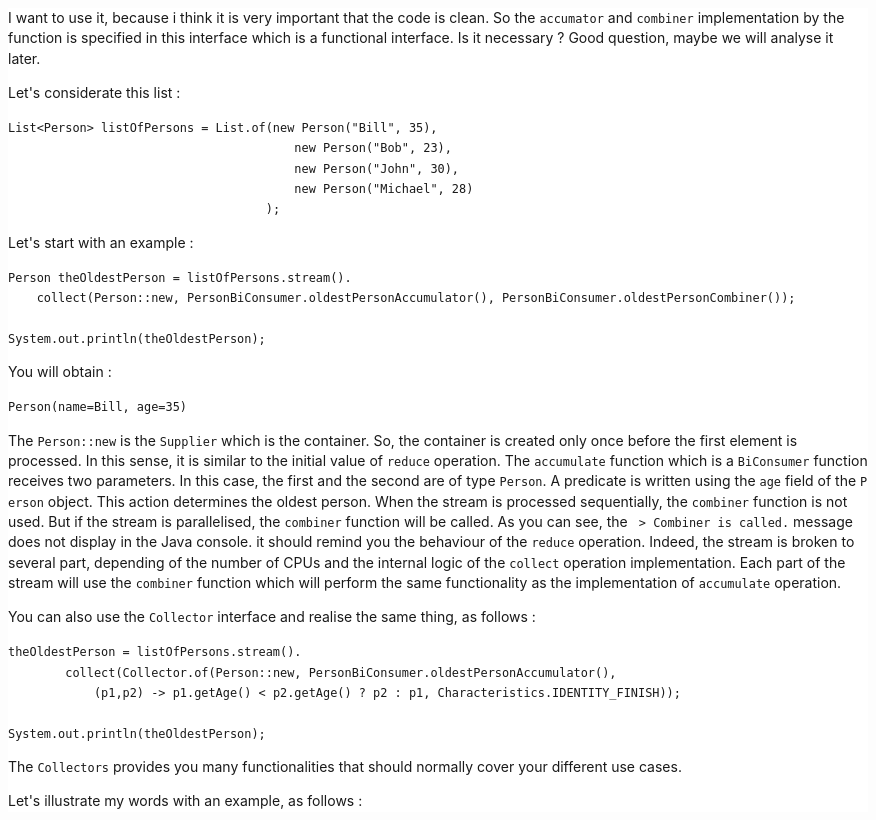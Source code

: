 I want to use it, because i think it is very important that the code is clean. So the `accumator` and `combiner` implementation by the function is specified in this interface which is a functional interface. Is it necessary ? Good question, maybe we will analyse it later.

Let's considerate this list :

```
List<Person> listOfPersons = List.of(new Person("Bill", 35),
										new Person("Bob", 23),
										new Person("John", 30),
										new Person("Michael", 28)
									);
```

Let's start with an example :

```
Person theOldestPerson = listOfPersons.stream().
	collect(Person::new, PersonBiConsumer.oldestPersonAccumulator(), PersonBiConsumer.oldestPersonCombiner());

System.out.println(theOldestPerson);
```

You will obtain :

```
Person(name=Bill, age=35)
```

The `Person::new` is the `Supplier` which is the container. So, the container is created only once before the first element is processed. In this sense, it is similar to the initial value of `reduce` operation.
The `accumulate` function which is a `BiConsumer` function receives two parameters. In this case, the first and the second are of type `Person`. A predicate is written using the `age` field of the `Person` object. This action determines the oldest person.
When the stream is processed sequentially, the `combiner` function is not used. But if the stream is parallelised, the `combiner` function will be called. As you can see, the ` > Combiner is called.` message does not display in the Java console. it should remind you the behaviour of the `reduce` operation. Indeed, the stream is broken to several part, depending of the number of CPUs and the internal logic of the `collect` operation implementation. Each part of the stream will use the `combiner` function which will perform the same functionality as the implementation of `accumulate` operation.

You can also use the `Collector` interface and realise the same thing, as follows :

```
theOldestPerson = listOfPersons.stream().
		collect(Collector.of(Person::new, PersonBiConsumer.oldestPersonAccumulator(), 
			(p1,p2) -> p1.getAge() < p2.getAge() ? p2 : p1, Characteristics.IDENTITY_FINISH));

System.out.println(theOldestPerson);
```

The `Collectors` provides you many functionalities that should normally cover your different use cases.

Let's illustrate my words with an example, as follows :
